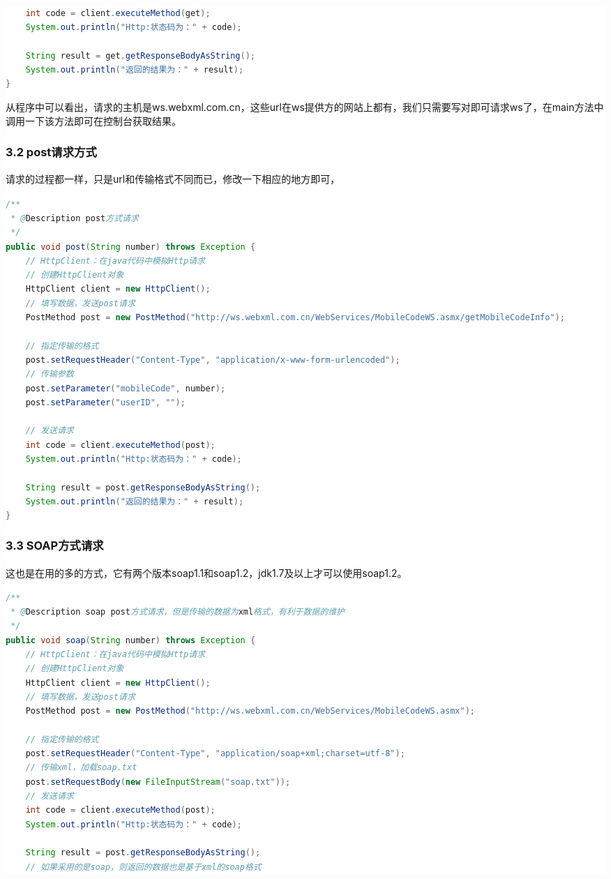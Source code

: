 ```java
    int code = client.executeMethod(get);
    System.out.println("Http:状态码为：" + code);

    String result = get.getResponseBodyAsString();
    System.out.println("返回的结果为：" + result);
}
```

从程序中可以看出，请求的主机是ws.webxml.com.cn，这些url在ws提供方的网站上都有，我们只需要写对即可请求ws了，在main方法中调用一下该方法即可在控制台获取结果。

### 3.2 post请求方式
请求的过程都一样，只是url和传输格式不同而已，修改一下相应的地方即可，

```java
/**
 * @Description post方式请求
 */
public void post(String number) throws Exception {
    // HttpClient：在java代码中模拟Http请求
    // 创建HttpClient对象
    HttpClient client = new HttpClient();
    // 填写数据，发送post请求
    PostMethod post = new PostMethod("http://ws.webxml.com.cn/WebServices/MobileCodeWS.asmx/getMobileCodeInfo");

    // 指定传输的格式
    post.setRequestHeader("Content-Type", "application/x-www-form-urlencoded");     
    // 传输参数
    post.setParameter("mobileCode", number);
    post.setParameter("userID", "");

    // 发送请求
    int code = client.executeMethod(post);
    System.out.println("Http:状态码为：" + code);

    String result = post.getResponseBodyAsString();
    System.out.println("返回的结果为：" + result);
}
```

### 3.3 SOAP方式请求

这也是在用的多的方式，它有两个版本soap1.1和soap1.2，jdk1.7及以上才可以使用soap1.2。

```java
/**
 * @Description soap post方式请求，但是传输的数据为xml格式，有利于数据的维护
 */
public void soap(String number) throws Exception {
    // HttpClient：在java代码中模拟Http请求
    // 创建HttpClient对象
    HttpClient client = new HttpClient();
    // 填写数据，发送post请求
    PostMethod post = new PostMethod("http://ws.webxml.com.cn/WebServices/MobileCodeWS.asmx");

    // 指定传输的格式
    post.setRequestHeader("Content-Type", "application/soap+xml;charset=utf-8");
    // 传输xml，加载soap.txt
    post.setRequestBody(new FileInputStream("soap.txt"));  
    // 发送请求
    int code = client.executeMethod(post);
    System.out.println("Http:状态码为：" + code);

    String result = post.getResponseBodyAsString();
    // 如果采用的是soap，则返回的数据也是基于xml的soap格式
```